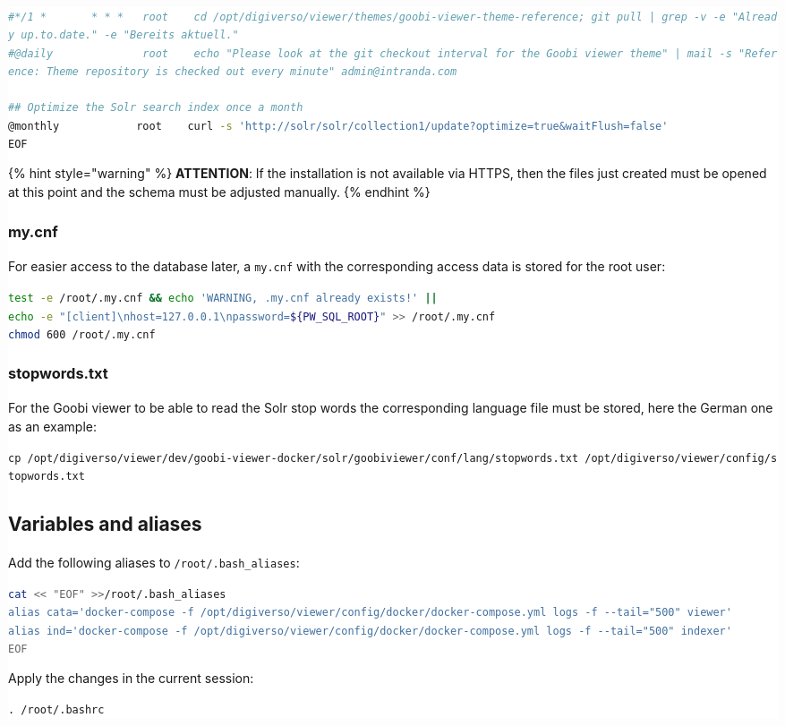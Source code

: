 ```bash
#*/1 *       * * *   root    cd /opt/digiverso/viewer/themes/goobi-viewer-theme-reference; git pull | grep -v -e "Already up.to.date." -e "Bereits aktuell."
#@daily              root    echo "Please look at the git checkout interval for the Goobi viewer theme" | mail -s "Reference: Theme repository is checked out every minute" admin@intranda.com 

## Optimize the Solr search index once a month
@monthly            root    curl -s 'http://solr/solr/collection1/update?optimize=true&waitFlush=false'
EOF
```

{% hint style="warning" %}
**ATTENTION**: If the installation is not available via HTTPS, then the files just created must be opened at this point and the schema must be adjusted manually.
{% endhint %}

### my.cnf

For easier access to the database later, a `my.cnf` with the corresponding access data is stored for the root user:

```bash
test -e /root/.my.cnf && echo 'WARNING, .my.cnf already exists!' ||
echo -e "[client]\nhost=127.0.0.1\npassword=${PW_SQL_ROOT}" >> /root/.my.cnf
chmod 600 /root/.my.cnf
```

### stopwords.txt

For the Goobi viewer to be able to read the Solr stop words the corresponding language file must be stored, here the German one as an example:

```
cp /opt/digiverso/viewer/dev/goobi-viewer-docker/solr/goobiviewer/conf/lang/stopwords.txt /opt/digiverso/viewer/config/stopwords.txt
```

## Variables and aliases&#x20;

Add the following aliases to `/root/.bash_aliases`:

```bash
cat << "EOF" >>/root/.bash_aliases
alias cata='docker-compose -f /opt/digiverso/viewer/config/docker/docker-compose.yml logs -f --tail="500" viewer'
alias ind='docker-compose -f /opt/digiverso/viewer/config/docker/docker-compose.yml logs -f --tail="500" indexer'
EOF
```

Apply the changes in the current session:

```
. /root/.bashrc
```
